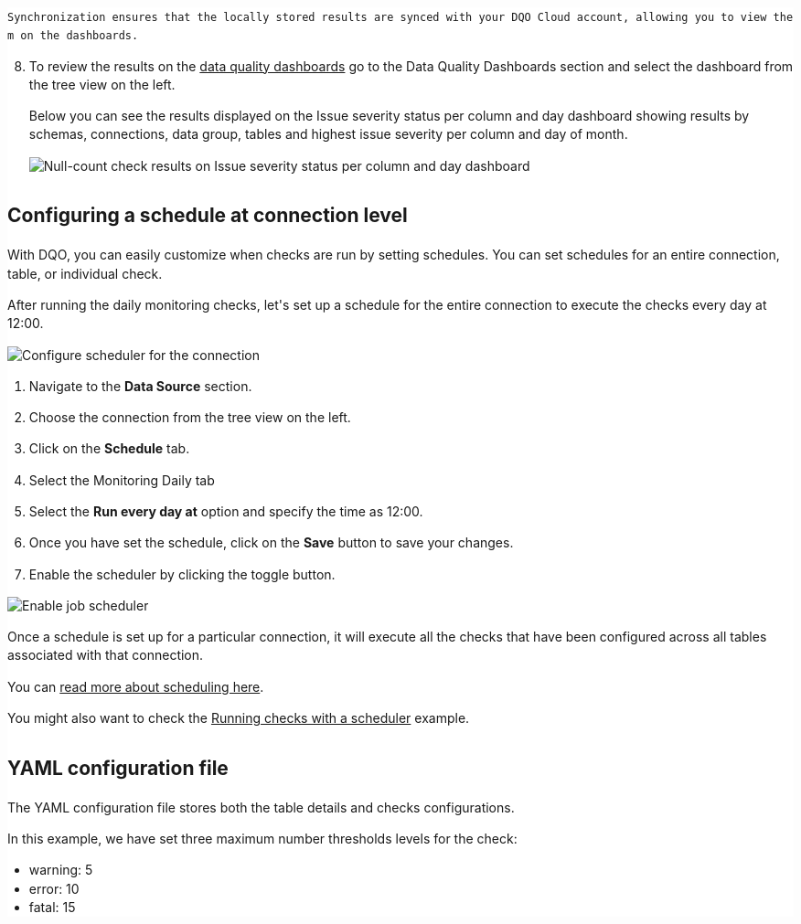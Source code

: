     Synchronization ensures that the locally stored results are synced with your DQO Cloud account, allowing you to view them on the dashboards.

8. To review the results on the [data quality dashboards](../../working-with-dqo/data-quality-dashboards/data-quality-dashboards.md)
    go to the Data Quality Dashboards section and select the dashboard from the tree view on the left. 
 
    Below you can see the results displayed on the Issue severity status per column and day dashboard showing results by schemas, connections, data group, tables and highest issue severity per column and day of month.

    ![Null-count check results on Issue severity status per column and day dashboard](https://dqops.com/docs/images/examples/daily-null-count-check-results-on-issue-severity-status-per-column-and-day-dashboard.png)

## Configuring a schedule at connection level

With DQO, you can easily customize when checks are run by setting schedules. You can set schedules for an entire connection,
table, or individual check.

After running the daily monitoring checks, let's set up a schedule for the entire connection to execute the checks every day at 12:00.

![Configure scheduler for the connection](https://dqops.com/docs/images/examples/configure-scheduler-for-connection.png)

1. Navigate to the **Data Source** section.

2. Choose the connection from the tree view on the left.

3. Click on the **Schedule** tab.

4. Select the Monitoring Daily tab

5. Select the **Run every day at** option and specify the time as 12:00.

6. Once you have set the schedule, click on the **Save** button to save your changes.

7. Enable the scheduler by clicking the toggle button. 

![Enable job scheduler](https://dqops.com/docs/images/examples/enable-job-scheduler.png)

Once a schedule is set up for a particular connection, it will execute all the checks that have been configured across
all tables associated with that connection. 

You can [read more about scheduling here](../../working-with-dqo/schedules/index.md).

You might also want to check the [Running checks with a scheduler](../data-quality-monitoring/running-checks-with-a-scheduler.md) example. 

## YAML configuration file

The YAML configuration file stores both the table details and checks configurations.

In this example, we have set three maximum number thresholds levels for the check:

- warning: 5
- error: 10
- fatal: 15
